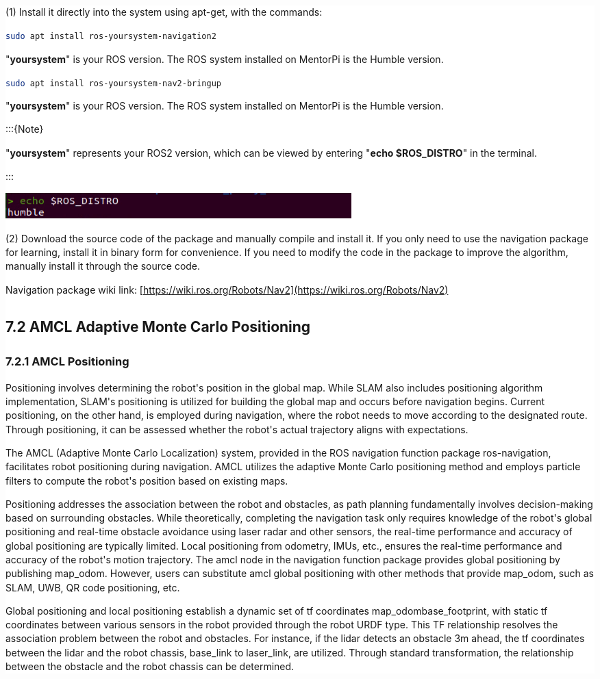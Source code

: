 (1) Install it directly into the system using apt-get, with the commands:

```bash
sudo apt install ros-yoursystem-navigation2
```

"**yoursystem**" is your ROS version. The ROS system installed on MentorPi is the Humble version.

```bash
sudo apt install ros-yoursystem-nav2-bringup
```

"**yoursystem**" is your ROS version. The ROS system installed on MentorPi is the Humble version.

:::{Note}

"**yoursystem**" represents your ROS2 version, which can be viewed by entering "**echo \$ROS_DISTRO**" in the terminal.

:::

<img  class="common_img" src="../_static/media/7.Navigation_Lesson/8.1/media/image6.png"  />

(2) Download the source code of the package and manually compile and install it. If you only need to use the navigation package for learning, install it in binary form for convenience. If you need to modify the code in the package to improve the algorithm, manually install it through the source code.

Navigation package wiki link: [https://wiki.ros.org/Robots/Nav2](https://wiki.ros.org/Robots/Nav2)

## 7.2 AMCL Adaptive Monte Carlo Positioning

### 7.2.1 AMCL Positioning

Positioning involves determining the robot's position in the global map. While SLAM also includes positioning algorithm implementation, SLAM's positioning is utilized for building the global map and occurs before navigation begins. Current positioning, on the other hand, is employed during navigation, where the robot needs to move according to the designated route. Through positioning, it can be assessed whether the robot's actual trajectory aligns with expectations.

The AMCL (Adaptive Monte Carlo Localization) system, provided in the ROS navigation function package ros-navigation, facilitates robot positioning during navigation. AMCL utilizes the adaptive Monte Carlo positioning method and employs particle filters to compute the robot's position based on existing maps.

Positioning addresses the association between the robot and obstacles, as path planning fundamentally involves decision-making based on surrounding obstacles. While theoretically, completing the navigation task only requires knowledge of the robot's global positioning and real-time obstacle avoidance using laser radar and other sensors, the real-time performance and accuracy of global positioning are typically limited. Local positioning from odometry, IMUs, etc., ensures the real-time performance and accuracy of the robot's motion trajectory. The amcl node in the navigation function package provides global positioning by publishing map_odom. However, users can substitute amcl global positioning with other methods that provide map_odom, such as SLAM, UWB, QR code positioning, etc.

Global positioning and local positioning establish a dynamic set of tf coordinates map_odombase_footprint, with static tf coordinates between various sensors in the robot provided through the robot URDF type. This TF relationship resolves the association problem between the robot and obstacles. For instance, if the lidar detects an obstacle 3m ahead, the tf coordinates between the lidar and the robot chassis, base_link to laser_link, are utilized. Through standard transformation, the relationship between the obstacle and the robot chassis can be determined.
